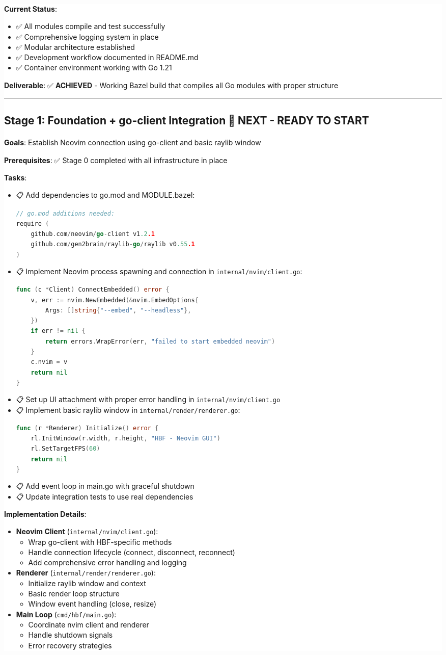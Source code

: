 **Current Status**: 
- ✅ All modules compile and test successfully
- ✅ Comprehensive logging system in place
- ✅ Modular architecture established
- ✅ Development workflow documented in README.md
- ✅ Container environment working with Go 1.21

**Deliverable**: ✅ **ACHIEVED** - Working Bazel build that compiles all Go modules with proper structure

---

## Stage 1: Foundation + go-client Integration 🚧 **NEXT - READY TO START**

**Goals**: Establish Neovim connection using go-client and basic raylib window

**Prerequisites**: ✅ Stage 0 completed with all infrastructure in place

**Tasks**:
- 📋 Add dependencies to go.mod and MODULE.bazel:
  ```go
  // go.mod additions needed:
  require (
      github.com/neovim/go-client v1.2.1
      github.com/gen2brain/raylib-go/raylib v0.55.1
  )
  ```
- 📋 Implement Neovim process spawning and connection in `internal/nvim/client.go`:
  ```go
  func (c *Client) ConnectEmbedded() error {
      v, err := nvim.NewEmbedded(&nvim.EmbedOptions{
          Args: []string{"--embed", "--headless"},
      })
      if err != nil {
          return errors.WrapError(err, "failed to start embedded neovim")
      }
      c.nvim = v
      return nil
  }
  ```
- 📋 Set up UI attachment with proper error handling in `internal/nvim/client.go`
- 📋 Implement basic raylib window in `internal/render/renderer.go`:
  ```go
  func (r *Renderer) Initialize() error {
      rl.InitWindow(r.width, r.height, "HBF - Neovim GUI")
      rl.SetTargetFPS(60)
      return nil
  }
  ```
- 📋 Add event loop in main.go with graceful shutdown
- 📋 Update integration tests to use real dependencies

**Implementation Details**:
- **Neovim Client** (`internal/nvim/client.go`):
  - Wrap go-client with HBF-specific methods
  - Handle connection lifecycle (connect, disconnect, reconnect)
  - Add comprehensive error handling and logging
- **Renderer** (`internal/render/renderer.go`):
  - Initialize raylib window and context
  - Basic render loop structure
  - Window event handling (close, resize)
- **Main Loop** (`cmd/hbf/main.go`):
  - Coordinate nvim client and renderer
  - Handle shutdown signals
  - Error recovery strategies
